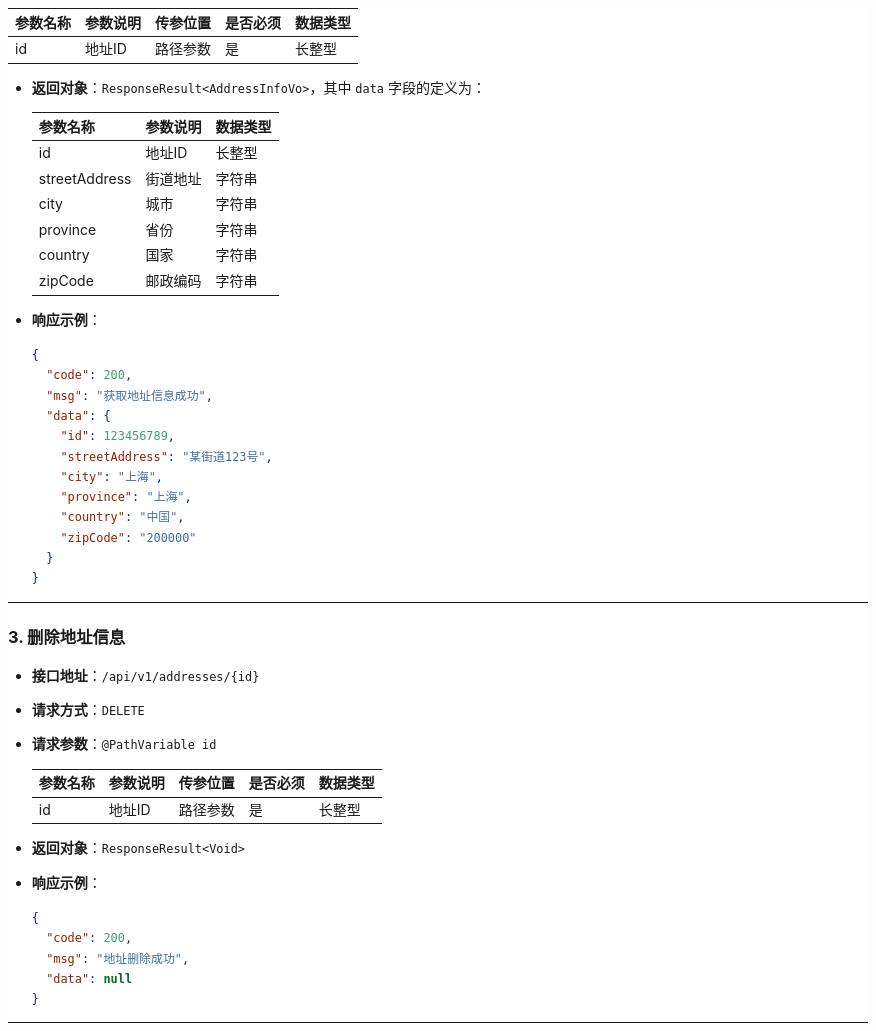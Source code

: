   | 参数名称       | 参数说明           | 传参位置       | 是否必须 | 数据类型       |
  |----------------|--------------------|----------------|----------|----------------|
  | id             | 地址ID             | 路径参数       | 是       | 长整型         |

- **返回对象**：`ResponseResult<AddressInfoVo>`，其中 `data` 字段的定义为：

  | 参数名称       | 参数说明           | 数据类型       |
  |----------------|--------------------|----------------|
  | id             | 地址ID             | 长整型         |
  | streetAddress  | 街道地址           | 字符串         |
  | city           | 城市               | 字符串         |
  | province       | 省份               | 字符串         |
  | country        | 国家               | 字符串         |
  | zipCode        | 邮政编码           | 字符串         |

- **响应示例**：
  ```json
  {
    "code": 200,
    "msg": "获取地址信息成功",
    "data": {
      "id": 123456789,
      "streetAddress": "某街道123号",
      "city": "上海",
      "province": "上海",
      "country": "中国",
      "zipCode": "200000"
    }
  }
  ```

---

### **3. 删除地址信息**
- **接口地址**：`/api/v1/addresses/{id}`
- **请求方式**：`DELETE`
- **请求参数**：`@PathVariable id`

  | 参数名称       | 参数说明           | 传参位置       | 是否必须 | 数据类型       |
  |----------------|--------------------|----------------|----------|----------------|
  | id             | 地址ID             | 路径参数       | 是       | 长整型         |

- **返回对象**：`ResponseResult<Void>`

- **响应示例**：
  ```json
  {
    "code": 200,
    "msg": "地址删除成功",
    "data": null
  }
  ```

---